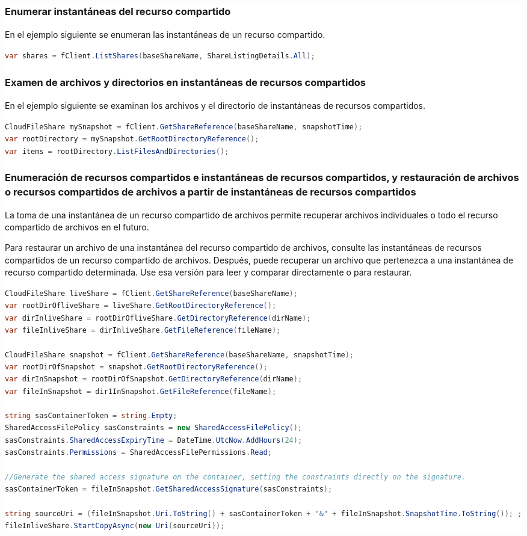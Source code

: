 ### <a name="list-share-snapshots"></a>Enumerar instantáneas del recurso compartido

En el ejemplo siguiente se enumeran las instantáneas de un recurso compartido.

```csharp
var shares = fClient.ListShares(baseShareName, ShareListingDetails.All);
```

### <a name="browse-files-and-directories-within-share-snapshots"></a>Examen de archivos y directorios en instantáneas de recursos compartidos

En el ejemplo siguiente se examinan los archivos y el directorio de instantáneas de recursos compartidos.

```csharp
CloudFileShare mySnapshot = fClient.GetShareReference(baseShareName, snapshotTime); 
var rootDirectory = mySnapshot.GetRootDirectoryReference(); 
var items = rootDirectory.ListFilesAndDirectories();
```

### <a name="list-shares-and-share-snapshots-and-restore-file-shares-or-files-from-share-snapshots"></a>Enumeración de recursos compartidos e instantáneas de recursos compartidos, y restauración de archivos o recursos compartidos de archivos a partir de instantáneas de recursos compartidos

La toma de una instantánea de un recurso compartido de archivos permite recuperar archivos individuales o todo el recurso compartido de archivos en el futuro.

Para restaurar un archivo de una instantánea del recurso compartido de archivos, consulte las instantáneas de recursos compartidos de un recurso compartido de archivos. Después, puede recuperar un archivo que pertenezca a una instantánea de recurso compartido determinada. Use esa versión para leer y comparar directamente o para restaurar.

```csharp
CloudFileShare liveShare = fClient.GetShareReference(baseShareName);
var rootDirOfliveShare = liveShare.GetRootDirectoryReference();
var dirInliveShare = rootDirOfliveShare.GetDirectoryReference(dirName);
var fileInliveShare = dirInliveShare.GetFileReference(fileName);

CloudFileShare snapshot = fClient.GetShareReference(baseShareName, snapshotTime);
var rootDirOfSnapshot = snapshot.GetRootDirectoryReference();
var dirInSnapshot = rootDirOfSnapshot.GetDirectoryReference(dirName);
var fileInSnapshot = dir1InSnapshot.GetFileReference(fileName);

string sasContainerToken = string.Empty;
SharedAccessFilePolicy sasConstraints = new SharedAccessFilePolicy();
sasConstraints.SharedAccessExpiryTime = DateTime.UtcNow.AddHours(24);
sasConstraints.Permissions = SharedAccessFilePermissions.Read;

//Generate the shared access signature on the container, setting the constraints directly on the signature.
sasContainerToken = fileInSnapshot.GetSharedAccessSignature(sasConstraints);

string sourceUri = (fileInSnapshot.Uri.ToString() + sasContainerToken + "&" + fileInSnapshot.SnapshotTime.ToString()); ;
fileInliveShare.StartCopyAsync(new Uri(sourceUri));
```
